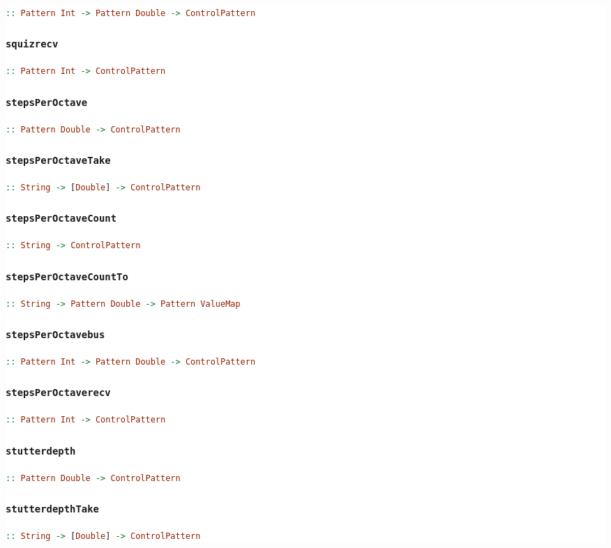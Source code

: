```haskell
:: Pattern Int -> Pattern Double -> ControlPattern
```

### `squizrecv`

```haskell
:: Pattern Int -> ControlPattern
```

### `stepsPerOctave`

```haskell
:: Pattern Double -> ControlPattern
```

### `stepsPerOctaveTake`

```haskell
:: String -> [Double] -> ControlPattern
```

### `stepsPerOctaveCount`

```haskell
:: String -> ControlPattern
```

### `stepsPerOctaveCountTo`

```haskell
:: String -> Pattern Double -> Pattern ValueMap
```

### `stepsPerOctavebus`

```haskell
:: Pattern Int -> Pattern Double -> ControlPattern
```

### `stepsPerOctaverecv`

```haskell
:: Pattern Int -> ControlPattern
```

### `stutterdepth`

```haskell
:: Pattern Double -> ControlPattern
```

### `stutterdepthTake`

```haskell
:: String -> [Double] -> ControlPattern
```
